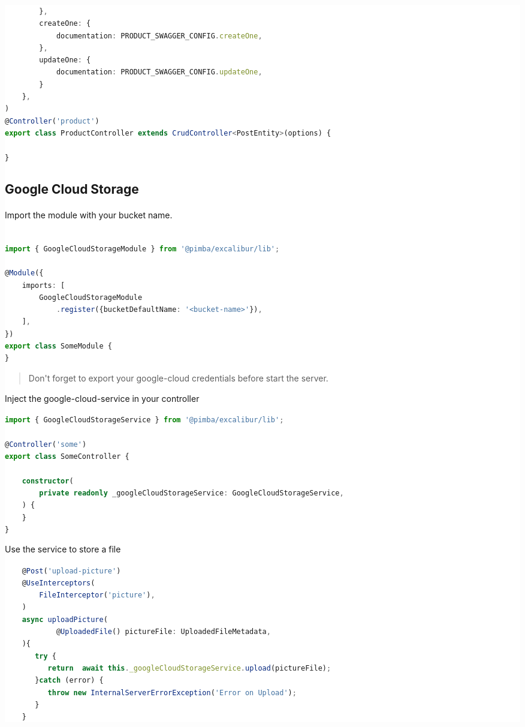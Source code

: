 ```typescript
        },
        createOne: {
            documentation: PRODUCT_SWAGGER_CONFIG.createOne,
        },
        updateOne: {
            documentation: PRODUCT_SWAGGER_CONFIG.updateOne,
        }
    },
)
@Controller('product')
export class ProductController extends CrudController<PostEntity>(options) {
    
}
```

## Google Cloud Storage

Import the module with your bucket name.

``` typescript

import { GoogleCloudStorageModule } from '@pimba/excalibur/lib';

@Module({
    imports: [
        GoogleCloudStorageModule
            .register({bucketDefaultName: '<bucket-name>'}),
    ],
})
export class SomeModule {
}
```

> Don't forget to export your google-cloud credentials before start the server.

Inject the google-cloud-service in your controller

``` typescript
import { GoogleCloudStorageService } from '@pimba/excalibur/lib';

@Controller('some')
export class SomeController {

    constructor(
        private readonly _googleCloudStorageService: GoogleCloudStorageService,
    ) {
    }
}
```

Use the service to store a file

``` typescript
    @Post('upload-picture')
    @UseInterceptors(
        FileInterceptor('picture'),
    )
    async uploadPicture(
            @UploadedFile() pictureFile: UploadedFileMetadata,
    ){
       try {
          return  await this._googleCloudStorageService.upload(pictureFile);
       }catch (error) {
          throw new InternalServerErrorException('Error on Upload');
       }
    }
```